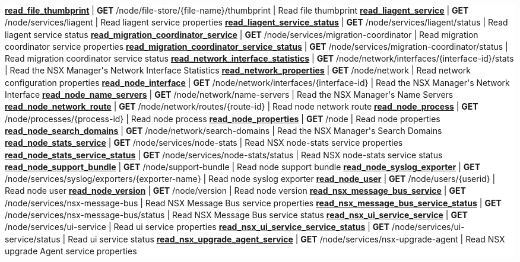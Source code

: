 [**read_file_thumbprint**](ManagementPlaneApiNsxComponentAdministrationApplianceManagementApi.md#read_file_thumbprint) | **GET** /node/file-store/{file-name}/thumbprint | Read file thumbprint
[**read_liagent_service**](ManagementPlaneApiNsxComponentAdministrationApplianceManagementApi.md#read_liagent_service) | **GET** /node/services/liagent | Read liagent service properties
[**read_liagent_service_status**](ManagementPlaneApiNsxComponentAdministrationApplianceManagementApi.md#read_liagent_service_status) | **GET** /node/services/liagent/status | Read liagent service status
[**read_migration_coordinator_service**](ManagementPlaneApiNsxComponentAdministrationApplianceManagementApi.md#read_migration_coordinator_service) | **GET** /node/services/migration-coordinator | Read migration coordinator service properties
[**read_migration_coordinator_service_status**](ManagementPlaneApiNsxComponentAdministrationApplianceManagementApi.md#read_migration_coordinator_service_status) | **GET** /node/services/migration-coordinator/status | Read migration coordinator service status
[**read_network_interface_statistics**](ManagementPlaneApiNsxComponentAdministrationApplianceManagementApi.md#read_network_interface_statistics) | **GET** /node/network/interfaces/{interface-id}/stats | Read the NSX Manager&#x27;s Network Interface Statistics
[**read_network_properties**](ManagementPlaneApiNsxComponentAdministrationApplianceManagementApi.md#read_network_properties) | **GET** /node/network | Read network configuration properties
[**read_node_interface**](ManagementPlaneApiNsxComponentAdministrationApplianceManagementApi.md#read_node_interface) | **GET** /node/network/interfaces/{interface-id} | Read the NSX Manager&#x27;s Network Interface
[**read_node_name_servers**](ManagementPlaneApiNsxComponentAdministrationApplianceManagementApi.md#read_node_name_servers) | **GET** /node/network/name-servers | Read the NSX Manager&#x27;s Name Servers
[**read_node_network_route**](ManagementPlaneApiNsxComponentAdministrationApplianceManagementApi.md#read_node_network_route) | **GET** /node/network/routes/{route-id} | Read node network route
[**read_node_process**](ManagementPlaneApiNsxComponentAdministrationApplianceManagementApi.md#read_node_process) | **GET** /node/processes/{process-id} | Read node process
[**read_node_properties**](ManagementPlaneApiNsxComponentAdministrationApplianceManagementApi.md#read_node_properties) | **GET** /node | Read node properties
[**read_node_search_domains**](ManagementPlaneApiNsxComponentAdministrationApplianceManagementApi.md#read_node_search_domains) | **GET** /node/network/search-domains | Read the NSX Manager&#x27;s Search Domains
[**read_node_stats_service**](ManagementPlaneApiNsxComponentAdministrationApplianceManagementApi.md#read_node_stats_service) | **GET** /node/services/node-stats | Read NSX node-stats service properties
[**read_node_stats_service_status**](ManagementPlaneApiNsxComponentAdministrationApplianceManagementApi.md#read_node_stats_service_status) | **GET** /node/services/node-stats/status | Read NSX node-stats service status
[**read_node_support_bundle**](ManagementPlaneApiNsxComponentAdministrationApplianceManagementApi.md#read_node_support_bundle) | **GET** /node/support-bundle | Read node support bundle
[**read_node_syslog_exporter**](ManagementPlaneApiNsxComponentAdministrationApplianceManagementApi.md#read_node_syslog_exporter) | **GET** /node/services/syslog/exporters/{exporter-name} | Read node syslog exporter
[**read_node_user**](ManagementPlaneApiNsxComponentAdministrationApplianceManagementApi.md#read_node_user) | **GET** /node/users/{userid} | Read node user
[**read_node_version**](ManagementPlaneApiNsxComponentAdministrationApplianceManagementApi.md#read_node_version) | **GET** /node/version | Read node version
[**read_nsx_message_bus_service**](ManagementPlaneApiNsxComponentAdministrationApplianceManagementApi.md#read_nsx_message_bus_service) | **GET** /node/services/nsx-message-bus | Read NSX Message Bus service properties
[**read_nsx_message_bus_service_status**](ManagementPlaneApiNsxComponentAdministrationApplianceManagementApi.md#read_nsx_message_bus_service_status) | **GET** /node/services/nsx-message-bus/status | Read NSX Message Bus service status
[**read_nsx_ui_service_service**](ManagementPlaneApiNsxComponentAdministrationApplianceManagementApi.md#read_nsx_ui_service_service) | **GET** /node/services/ui-service | Read ui service properties
[**read_nsx_ui_service_service_status**](ManagementPlaneApiNsxComponentAdministrationApplianceManagementApi.md#read_nsx_ui_service_service_status) | **GET** /node/services/ui-service/status | Read ui service status
[**read_nsx_upgrade_agent_service**](ManagementPlaneApiNsxComponentAdministrationApplianceManagementApi.md#read_nsx_upgrade_agent_service) | **GET** /node/services/nsx-upgrade-agent | Read NSX upgrade Agent service properties